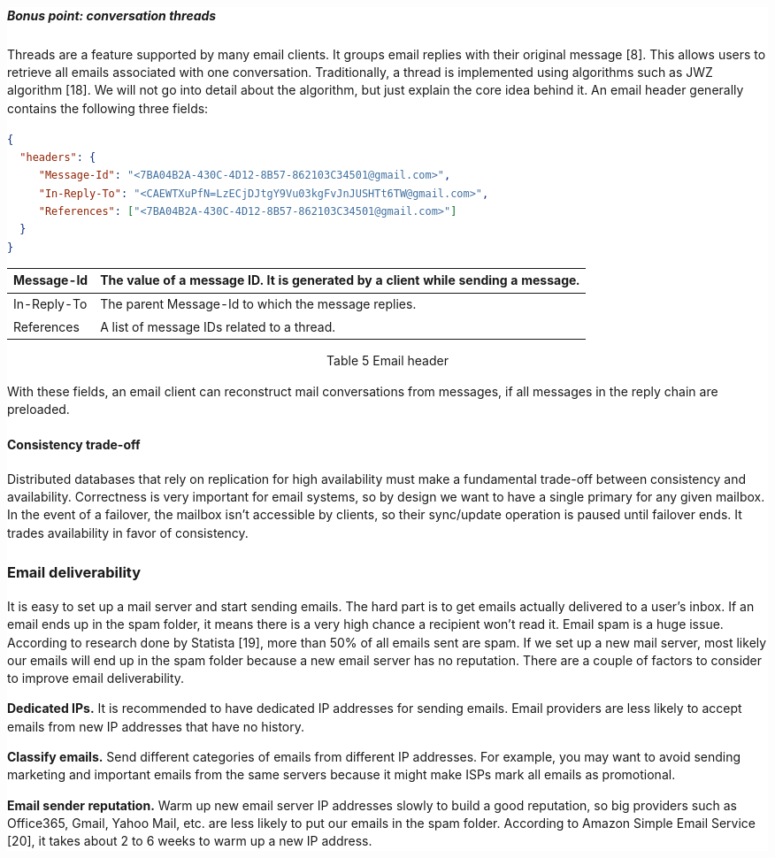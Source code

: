 ##### Bonus point: conversation threads

Threads are a feature supported by many email clients. It groups email replies with their original message [8]. This allows users to retrieve all emails associated with one conversation. Traditionally, a thread is implemented using algorithms such as JWZ algorithm [18]. We will not go into detail about the algorithm, but just explain the core idea behind it. An email header generally contains the following three fields:

```json 
{
  "headers": {
     "Message-Id": "<7BA04B2A-430C-4D12-8B57-862103C34501@gmail.com>",
     "In-Reply-To": "<CAEWTXuPfN=LzECjDJtgY9Vu03kgFvJnJUSHTt6TW@gmail.com>",
     "References": ["<7BA04B2A-430C-4D12-8B57-862103C34501@gmail.com>"]
  }
}
```

| Message-Id | The value of a message ID. It is generated by a client while sending a message. |
| :-- | :-- |
| In-Reply-To | The parent Message-Id to which the message replies. |
| References | A list of message IDs related to a thread. |

<p align='center'>Table 5 Email header</p>

With these fields, an email client can reconstruct mail conversations from messages, if all messages in the reply chain are preloaded.

#### Consistency trade-off

Distributed databases that rely on replication for high availability must make a fundamental trade-off between consistency and availability. Correctness is very important for email systems, so by design we want to have a single primary for any given mailbox. In the event of a failover, the mailbox isn’t accessible by clients, so their sync/update operation is paused until failover ends. It trades availability in favor of consistency.

### Email deliverability

It is easy to set up a mail server and start sending emails. The hard part is to get emails actually delivered to a user’s inbox. If an email ends up in the spam folder, it means there is a very high chance a recipient won’t read it. Email spam is a huge issue. According to research done by Statista [19], more than 50% of all emails sent are spam. If we set up a new mail server, most likely our emails will end up in the spam folder because a new email server has no reputation. There are a couple of factors to consider to improve email deliverability.

**Dedicated IPs.** It is recommended to have dedicated IP addresses for sending emails. Email providers are less likely to accept emails from new IP addresses that have no history.

**Classify emails.** Send different categories of emails from different IP addresses. For example, you may want to avoid sending marketing and important emails from the same servers because it might make ISPs mark all emails as promotional.

**Email sender reputation.** Warm up new email server IP addresses slowly to build a good reputation, so big providers such as Office365, Gmail, Yahoo Mail, etc. are less likely to put our emails in the spam folder. According to Amazon Simple Email Service [20], it takes about 2 to 6 weeks to warm up a new IP address.
